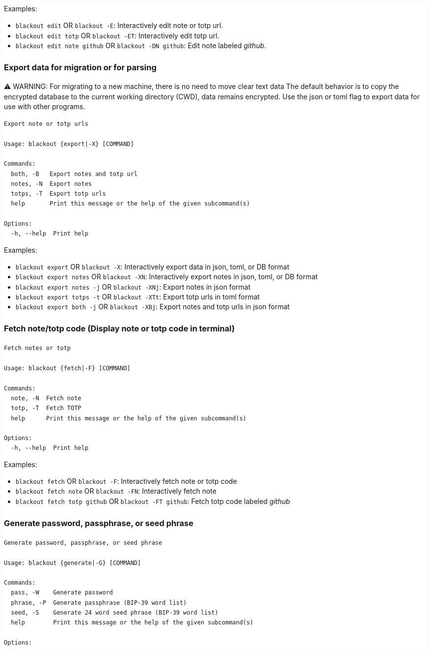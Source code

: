 Examples:
- `blackout edit` OR `blackout -E`: Interactively edit note or totp url.
- `blackout edit totp` OR `blackout -ET`: Interactively edit totp url.
- `blackout edit note github` OR `blackout -DN github`: Edit note labeled *github*.

### Export data for migration or for parsing
⚠ WARNING: For migrating to a new machine, there is no need to move clear text data
The default behavior is to copy the encrypted database to the current working directory (CWD), data remains encrypted. Use the json or toml flag to export data for use with other programs.
```
Export note or totp urls

Usage: blackout {export|-X} [COMMAND]

Commands:
  both, -B   Export notes and totp url
  notes, -N  Export notes
  totps, -T  Export totp urls
  help       Print this message or the help of the given subcommand(s)

Options:
  -h, --help  Print help
```

Examples:
+ `blackout export` OR `blackout -X`: Interactively export data in json, toml, or DB format
+ `blackout export notes` OR `blackout -XN`: Interactively export notes in json, toml, or DB format
+ `blackout export notes -j` OR `blackout -XNj`: Export notes in json format
+ `blackout export totps -t` OR `blackout -XTt`: Export totp urls in toml format
+ `blackout export both -j` OR `blackout -XBj`: Export notes and totp urls in json format

### Fetch note/totp code (Display note or totp code in terminal)
```
Fetch notes or totp

Usage: blackout {fetch|-F} [COMMAND]

Commands:
  note, -N  Fetch note
  totp, -T  Fetch TOTP
  help      Print this message or the help of the given subcommand(s)

Options:
  -h, --help  Print help
```

Examples:
+ `blackout fetch` OR `blackout -F`: Interactively fetch note or totp code
+ `blackout fetch note` OR `blackout -FN`: Interactively fetch note
+ `blackout fetch totp github` OR `blackout -FT github`: Fetch totp code labeled *github*

### Generate password, passphrase, or seed phrase
```
Generate password, passphrase, or seed phrase

Usage: blackout {generate|-G} [COMMAND]

Commands:
  pass, -W    Generate password
  phrase, -P  Generate passphrase (BIP-39 word list)
  seed, -S    Generate 24 word seed phrase (BIP-39 word list)
  help        Print this message or the help of the given subcommand(s)

Options:
```